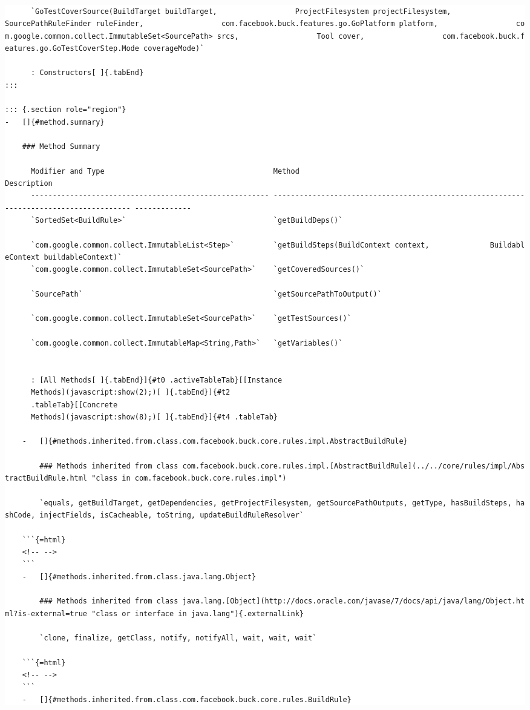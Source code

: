           `GoTestCoverSource​(BuildTarget buildTarget,                  ProjectFilesystem projectFilesystem,                  SourcePathRuleFinder ruleFinder,                  com.facebook.buck.features.go.GoPlatform platform,                  com.google.common.collect.ImmutableSet<SourcePath> srcs,                  Tool cover,                  com.facebook.buck.features.go.GoTestCoverStep.Mode coverageMode)`    

          : Constructors[ ]{.tabEnd}
    :::

    ::: {.section role="region"}
    -   []{#method.summary}

        ### Method Summary

          Modifier and Type                                       Method                                                                                  Description
          ------------------------------------------------------- --------------------------------------------------------------------------------------- -------------
          `SortedSet<BuildRule>`                                  `getBuildDeps()`                                                                         
          `com.google.common.collect.ImmutableList<Step>`         `getBuildSteps​(BuildContext context,              BuildableContext buildableContext)`    
          `com.google.common.collect.ImmutableSet<SourcePath>`    `getCoveredSources()`                                                                    
          `SourcePath`                                            `getSourcePathToOutput()`                                                                
          `com.google.common.collect.ImmutableSet<SourcePath>`    `getTestSources()`                                                                       
          `com.google.common.collect.ImmutableMap<String,​Path>`   `getVariables()`                                                                         

          : [All Methods[ ]{.tabEnd}]{#t0 .activeTableTab}[[Instance
          Methods](javascript:show(2);)[ ]{.tabEnd}]{#t2
          .tableTab}[[Concrete
          Methods](javascript:show(8);)[ ]{.tabEnd}]{#t4 .tableTab}

        -   []{#methods.inherited.from.class.com.facebook.buck.core.rules.impl.AbstractBuildRule}

            ### Methods inherited from class com.facebook.buck.core.rules.impl.[AbstractBuildRule](../../core/rules/impl/AbstractBuildRule.html "class in com.facebook.buck.core.rules.impl")

            `equals, getBuildTarget, getDependencies, getProjectFilesystem, getSourcePathOutputs, getType, hasBuildSteps, hashCode, injectFields, isCacheable, toString, updateBuildRuleResolver`

        ```{=html}
        <!-- -->
        ```
        -   []{#methods.inherited.from.class.java.lang.Object}

            ### Methods inherited from class java.lang.[Object](http://docs.oracle.com/javase/7/docs/api/java/lang/Object.html?is-external=true "class or interface in java.lang"){.externalLink}

            `clone, finalize, getClass, notify, notifyAll, wait, wait, wait`

        ```{=html}
        <!-- -->
        ```
        -   []{#methods.inherited.from.class.com.facebook.buck.core.rules.BuildRule}
